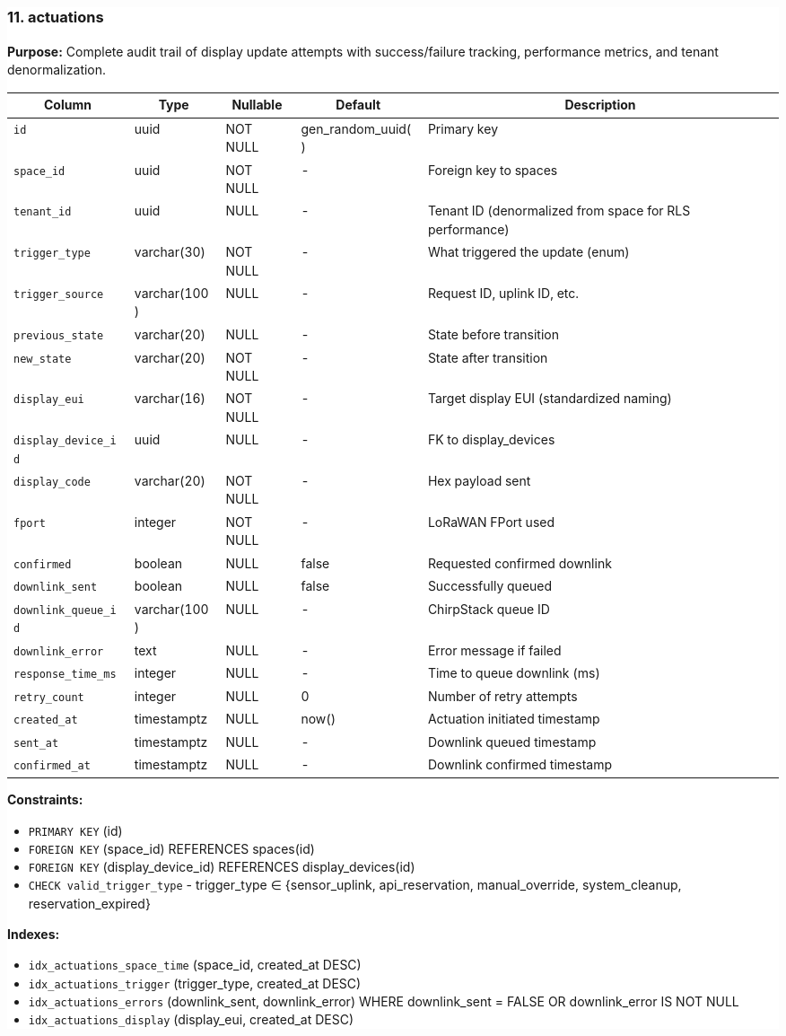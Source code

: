 
### 11. actuations

**Purpose:** Complete audit trail of display update attempts with success/failure tracking, performance metrics, and tenant denormalization.

| Column | Type | Nullable | Default | Description |
|--------|------|----------|---------|-------------|
| `id` | uuid | NOT NULL | gen_random_uuid() | Primary key |
| `space_id` | uuid | NOT NULL | - | Foreign key to spaces |
| `tenant_id` | uuid | NULL | - | Tenant ID (denormalized from space for RLS performance) |
| `trigger_type` | varchar(30) | NOT NULL | - | What triggered the update (enum) |
| `trigger_source` | varchar(100) | NULL | - | Request ID, uplink ID, etc. |
| `previous_state` | varchar(20) | NULL | - | State before transition |
| `new_state` | varchar(20) | NOT NULL | - | State after transition |
| `display_eui` | varchar(16) | NOT NULL | - | Target display EUI (standardized naming) |
| `display_device_id` | uuid | NULL | - | FK to display_devices |
| `display_code` | varchar(20) | NOT NULL | - | Hex payload sent |
| `fport` | integer | NOT NULL | - | LoRaWAN FPort used |
| `confirmed` | boolean | NULL | false | Requested confirmed downlink |
| `downlink_sent` | boolean | NULL | false | Successfully queued |
| `downlink_queue_id` | varchar(100) | NULL | - | ChirpStack queue ID |
| `downlink_error` | text | NULL | - | Error message if failed |
| `response_time_ms` | integer | NULL | - | Time to queue downlink (ms) |
| `retry_count` | integer | NULL | 0 | Number of retry attempts |
| `created_at` | timestamptz | NULL | now() | Actuation initiated timestamp |
| `sent_at` | timestamptz | NULL | - | Downlink queued timestamp |
| `confirmed_at` | timestamptz | NULL | - | Downlink confirmed timestamp |

**Constraints:**
- `PRIMARY KEY` (id)
- `FOREIGN KEY` (space_id) REFERENCES spaces(id)
- `FOREIGN KEY` (display_device_id) REFERENCES display_devices(id)
- `CHECK valid_trigger_type` - trigger_type ∈ {sensor_uplink, api_reservation, manual_override, system_cleanup, reservation_expired}

**Indexes:**
- `idx_actuations_space_time` (space_id, created_at DESC)
- `idx_actuations_trigger` (trigger_type, created_at DESC)
- `idx_actuations_errors` (downlink_sent, downlink_error) WHERE downlink_sent = FALSE OR downlink_error IS NOT NULL
- `idx_actuations_display` (display_eui, created_at DESC)
